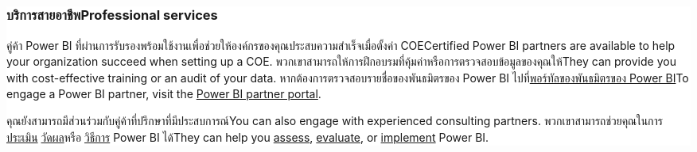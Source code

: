 ### <a name="professional-services"></a><span data-ttu-id="5c841-280">บริการสายอาชีพ</span><span class="sxs-lookup"><span data-stu-id="5c841-280">Professional services</span></span>

<span data-ttu-id="5c841-281">คู่ค้า Power BI ที่ผ่านการรับรองพร้อมใช้งานเพื่อช่วยให้องค์กรของคุณประสบความสำเร็จเมื่อตั้งค่า COE</span><span class="sxs-lookup"><span data-stu-id="5c841-281">Certified Power BI partners are available to help your organization succeed when setting up a COE.</span></span> <span data-ttu-id="5c841-282">พวกเขาสามารถให้การฝึกอบรมที่คุ้มค่าหรือการตรวจสอบข้อมูลของคุณให้</span><span class="sxs-lookup"><span data-stu-id="5c841-282">They can provide you with cost-effective training or an audit of your data.</span></span> <span data-ttu-id="5c841-283">หากต้องการตรวจสอบรายชื่อของพันธมิตรของ Power BI ไปที่[พอร์ทัลของพันธมิตรของ Power BI](https://powerbi.microsoft.com/partners/)</span><span class="sxs-lookup"><span data-stu-id="5c841-283">To engage a Power BI partner, visit the [Power BI partner portal](https://powerbi.microsoft.com/partners/).</span></span>

<span data-ttu-id="5c841-284">คุณยังสามารถมีส่วนร่วมกับคู่ค้าที่ปรึกษาที่มีประสบการณ์</span><span class="sxs-lookup"><span data-stu-id="5c841-284">You can also engage with experienced consulting partners.</span></span> <span data-ttu-id="5c841-285">พวกเขาสามารถช่วยคุณในการ[ประเมิน](https://appsource.microsoft.com/marketplace/consulting-services?product=power-bi&serviceType=assessment&country=ALL&region=ALL) [วัดผล](https://appsource.microsoft.com/marketplace/consulting-services?product=power-bi&serviceType=proof-of-concept&country=ALL&region=ALL)หรือ [วิธีการ](https://appsource.microsoft.com/marketplace/consulting-services?product=power-bi&serviceType=implementation&country=ALL&region=ALL&page=1) Power BI ได้</span><span class="sxs-lookup"><span data-stu-id="5c841-285">They can help you [assess](https://appsource.microsoft.com/marketplace/consulting-services?product=power-bi&serviceType=assessment&country=ALL&region=ALL), [evaluate](https://appsource.microsoft.com/marketplace/consulting-services?product=power-bi&serviceType=proof-of-concept&country=ALL&region=ALL), or [implement](https://appsource.microsoft.com/marketplace/consulting-services?product=power-bi&serviceType=implementation&country=ALL&region=ALL&page=1) Power BI.</span></span>
